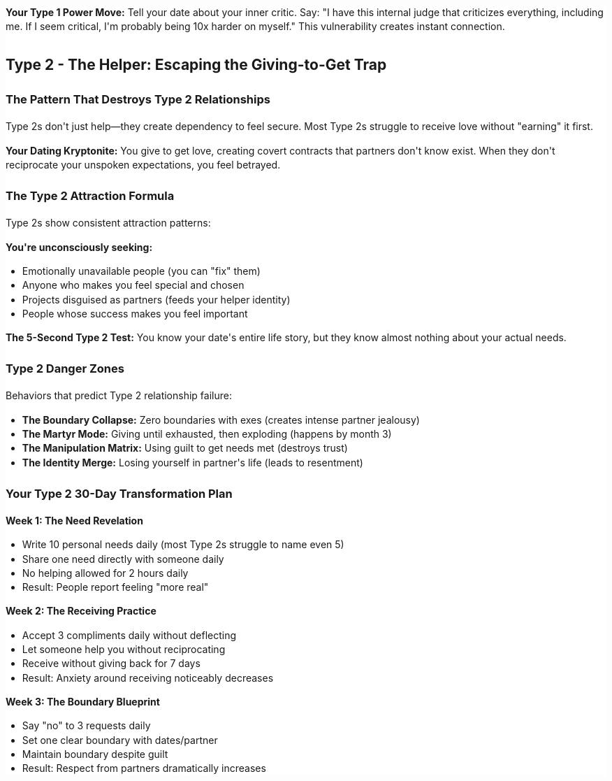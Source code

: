 **Your Type 1 Power Move:** Tell your date about your inner critic. Say: "I have this internal judge that criticizes everything, including me. If I seem critical, I'm probably being 10x harder on myself." This vulnerability creates instant connection.

## Type 2 - The Helper: Escaping the Giving-to-Get Trap

### The Pattern That Destroys Type 2 Relationships

Type 2s don't just help—they create dependency to feel secure. Most Type 2s struggle to receive love without "earning" it first.

**Your Dating Kryptonite:** You give to get love, creating covert contracts that partners don't know exist. When they don't reciprocate your unspoken expectations, you feel betrayed.

### The Type 2 Attraction Formula

Type 2s show consistent attraction patterns:

**You're unconsciously seeking:**

- Emotionally unavailable people (you can "fix" them)
- Anyone who makes you feel special and chosen
- Projects disguised as partners (feeds your helper identity)
- People whose success makes you feel important

**The 5-Second Type 2 Test:** You know your date's entire life story, but they know almost nothing about your actual needs.

### Type 2 Danger Zones

Behaviors that predict Type 2 relationship failure:

- **The Boundary Collapse:** Zero boundaries with exes (creates intense partner jealousy)
- **The Martyr Mode:** Giving until exhausted, then exploding (happens by month 3)
- **The Manipulation Matrix:** Using guilt to get needs met (destroys trust)
- **The Identity Merge:** Losing yourself in partner's life (leads to resentment)

### Your Type 2 30-Day Transformation Plan

**Week 1: The Need Revelation**

- Write 10 personal needs daily (most Type 2s struggle to name even 5)
- Share one need directly with someone daily
- No helping allowed for 2 hours daily
- Result: People report feeling "more real"

**Week 2: The Receiving Practice**

- Accept 3 compliments daily without deflecting
- Let someone help you without reciprocating
- Receive without giving back for 7 days
- Result: Anxiety around receiving noticeably decreases

**Week 3: The Boundary Blueprint**

- Say "no" to 3 requests daily
- Set one clear boundary with dates/partner
- Maintain boundary despite guilt
- Result: Respect from partners dramatically increases
